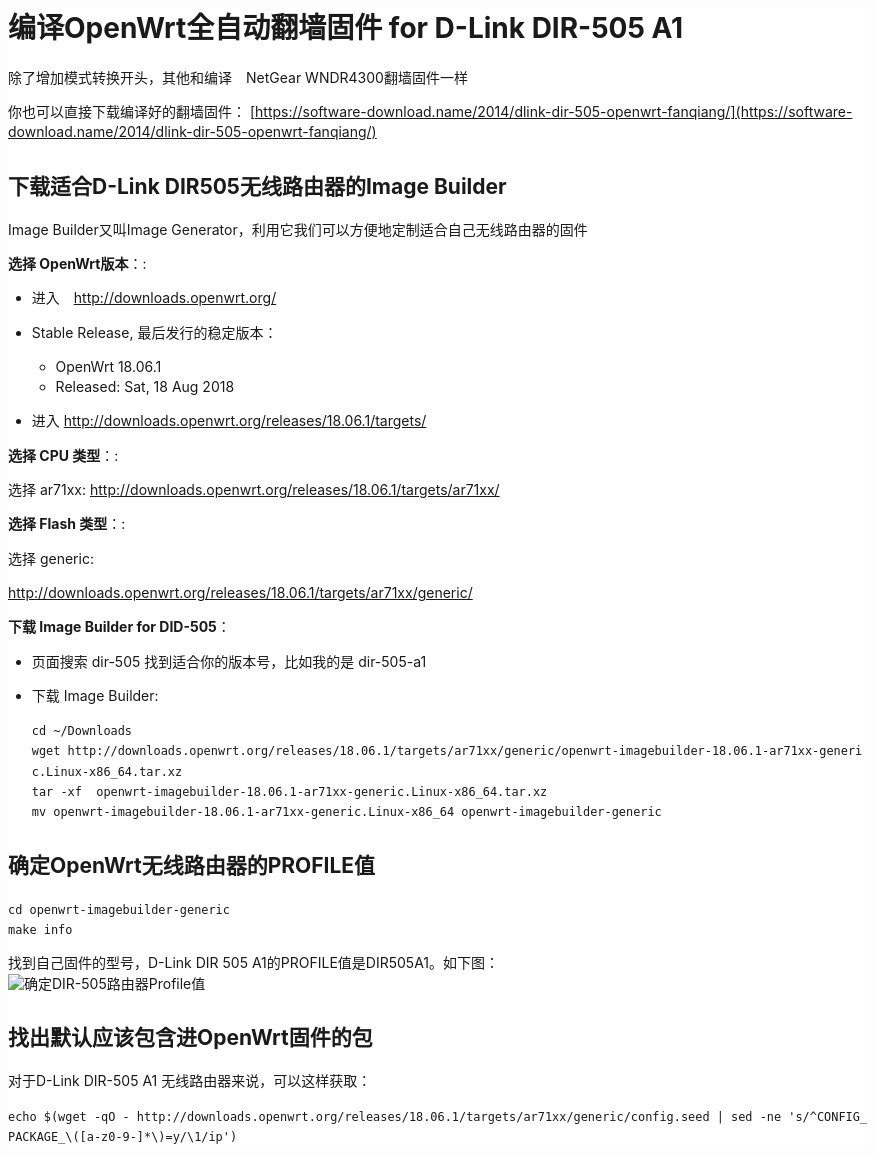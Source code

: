 编译OpenWrt全自动翻墙固件 for D-Link DIR-505 A1
===========================================

除了增加模式转换开头，其他和编译　NetGear WNDR4300翻墙固件一样

你也可以直接下载编译好的翻墙固件：
[https://software-download.name/2014/dlink-dir-505-openwrt-fanqiang/](https://software-download.name/2014/dlink-dir-505-openwrt-fanqiang/)

下载适合D-Link DIR505无线路由器的Image Builder
--------

Image Builder又叫Image Generator，利用它我们可以方便地定制适合自己无线路由器的固件

**选择 OpenWrt版本**：:

- 进入　http://downloads.openwrt.org/
- Stable Release, 最后发行的稳定版本：
  - OpenWrt 18.06.1
  - Released: Sat, 18 Aug 2018

- 进入 http://downloads.openwrt.org/releases/18.06.1/targets/

**选择 CPU 类型**：:

选择 ar71xx: http://downloads.openwrt.org/releases/18.06.1/targets/ar71xx/

**选择 Flash 类型**：:

选择 generic:

http://downloads.openwrt.org/releases/18.06.1/targets/ar71xx/generic/

**下载 Image Builder for DID-505**：

- 页面搜索 dir-505 找到适合你的版本号，比如我的是 dir-505-a1
- 下载 Image Builder:

      cd ~/Downloads
      wget http://downloads.openwrt.org/releases/18.06.1/targets/ar71xx/generic/openwrt-imagebuilder-18.06.1-ar71xx-generic.Linux-x86_64.tar.xz
      tar -xf  openwrt-imagebuilder-18.06.1-ar71xx-generic.Linux-x86_64.tar.xz
      mv openwrt-imagebuilder-18.06.1-ar71xx-generic.Linux-x86_64 openwrt-imagebuilder-generic

确定OpenWrt无线路由器的PROFILE值
--------

    cd openwrt-imagebuilder-generic
    make info

找到自己固件的型号，D-Link DIR 505 A1的PROFILE值是DIR505A1。如下图：  
![确定DIR-505路由器Profile值](images/3.dir505a1-image-profile.png)

找出默认应该包含进OpenWrt固件的包
--------

对于D-Link DIR-505 A1 无线路由器来说，可以这样获取：

    echo $(wget -qO - http://downloads.openwrt.org/releases/18.06.1/targets/ar71xx/generic/config.seed | sed -ne 's/^CONFIG_PACKAGE_\([a-z0-9-]*\)=y/\1/ip')
